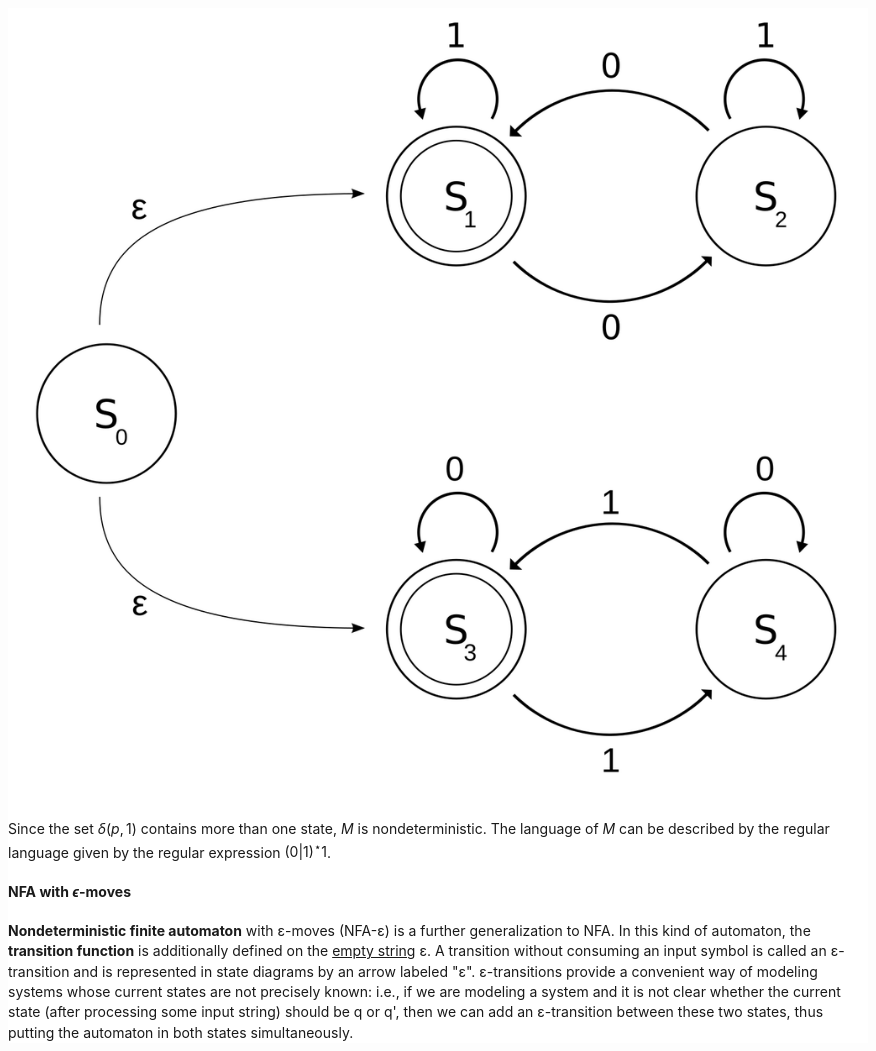![](NFAexample.svg)

Since the set ${\displaystyle \delta (p,1)}$ contains more than one state, ${\displaystyle M}$ is nondeterministic. The language of ${\displaystyle M}$ can be described by the regular language given by the regular expression $(0|1)^{\star}1$.



#### NFA with $\epsilon$-moves

**Nondeterministic finite automaton** with ε-moves (NFA-ε) is a further generalization to NFA. In this kind of automaton, the **transition function** is additionally defined on the [empty string](https://en.wikipedia.org/wiki/Empty_string) ε. A transition without consuming an input symbol is called an ε-transition and is represented in state diagrams by an arrow labeled "ε". ε-transitions provide a convenient way of modeling systems whose current states are not precisely known: i.e., if we are modeling a system and it is not clear whether the current state (after processing some input string) should be q or q', then we can add an ε-transition between these two states, thus putting the automaton in both states simultaneously.
